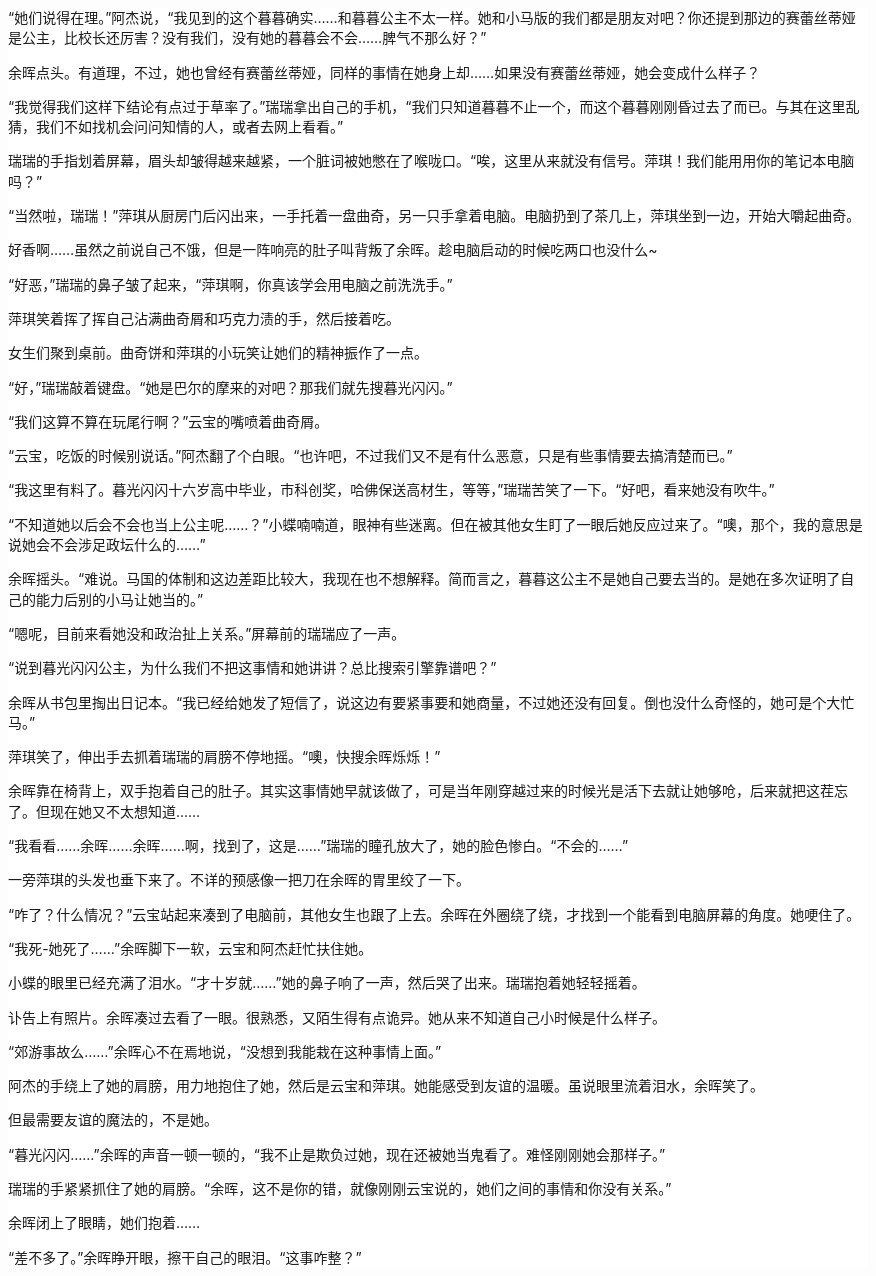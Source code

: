 “她们说得在理。”阿杰说，“我见到的这个暮暮确实……和暮暮公主不太一样。她和小马版的我们都是朋友对吧？你还提到那边的赛蕾丝蒂娅是公主，比校长还厉害？没有我们，没有她的暮暮会不会……脾气不那么好？”

余晖点头。有道理，不过，她也曾经有赛蕾丝蒂娅，同样的事情在她身上却……如果没有赛蕾丝蒂娅，她会变成什么样子？

“我觉得我们这样下结论有点过于草率了。”瑞瑞拿出自己的手机，“我们只知道暮暮不止一个，而这个暮暮刚刚昏过去了而已。与其在这里乱猜，我们不如找机会问问知情的人，或者去网上看看。”

瑞瑞的手指划着屏幕，眉头却皱得越来越紧，一个脏词被她憋在了喉咙口。“唉，这里从来就没有信号。萍琪！我们能用用你的笔记本电脑吗？”

“当然啦，瑞瑞！”萍琪从厨房门后闪出来，一手托着一盘曲奇，另一只手拿着电脑。电脑扔到了茶几上，萍琪坐到一边，开始大嚼起曲奇。

好香啊……虽然之前说自己不饿，但是一阵响亮的肚子叫背叛了余晖。趁电脑启动的时候吃两口也没什么~

“好恶，”瑞瑞的鼻子皱了起来，“萍琪啊，你真该学会用电脑之前洗洗手。”

萍琪笑着挥了挥自己沾满曲奇屑和巧克力渍的手，然后接着吃。

女生们聚到桌前。曲奇饼和萍琪的小玩笑让她们的精神振作了一点。

“好，”瑞瑞敲着键盘。“她是巴尔的摩来的对吧？那我们就先搜暮光闪闪。”

“我们这算不算在玩尾行啊？”云宝的嘴喷着曲奇屑。

“云宝，吃饭的时候别说话。”阿杰翻了个白眼。“也许吧，不过我们又不是有什么恶意，只是有些事情要去搞清楚而已。”

“我这里有料了。暮光闪闪十六岁高中毕业，市科创奖，哈佛保送高材生，等等，”瑞瑞苦笑了一下。“好吧，看来她没有吹牛。”

“不知道她以后会不会也当上公主呢……？”小蝶喃喃道，眼神有些迷离。但在被其他女生盯了一眼后她反应过来了。“噢，那个，我的意思是说她会不会涉足政坛什么的……”

余晖摇头。“难说。马国的体制和这边差距比较大，我现在也不想解释。简而言之，暮暮这公主不是她自己要去当的。是她在多次证明了自己的能力后别的小马让她当的。”

“嗯呢，目前来看她没和政治扯上关系。”屏幕前的瑞瑞应了一声。

“说到暮光闪闪公主，为什么我们不把这事情和她讲讲？总比搜索引擎靠谱吧？”

余晖从书包里掏出日记本。“我已经给她发了短信了，说这边有要紧事要和她商量，不过她还没有回复。倒也没什么奇怪的，她可是个大忙马。”

萍琪笑了，伸出手去抓着瑞瑞的肩膀不停地摇。“噢，快搜余晖烁烁！”

余晖靠在椅背上，双手抱着自己的肚子。其实这事情她早就该做了，可是当年刚穿越过来的时候光是活下去就让她够呛，后来就把这茬忘了。但现在她又不太想知道……

“我看看……余晖……余晖……啊，找到了，这是……”瑞瑞的瞳孔放大了，她的脸色惨白。“不会的……”

一旁萍琪的头发也垂下来了。不详的预感像一把刀在余晖的胃里绞了一下。

“咋了？什么情况？”云宝站起来凑到了电脑前，其他女生也跟了上去。余晖在外圈绕了绕，才找到一个能看到电脑屏幕的角度。她哽住了。

“我死-她死了……”余晖脚下一软，云宝和阿杰赶忙扶住她。

小蝶的眼里已经充满了泪水。“才十岁就……”她的鼻子响了一声，然后哭了出来。瑞瑞抱着她轻轻摇着。

讣告上有照片。余晖凑过去看了一眼。很熟悉，又陌生得有点诡异。她从来不知道自己小时候是什么样子。

“郊游事故么……”余晖心不在焉地说，“没想到我能栽在这种事情上面。”

阿杰的手绕上了她的肩膀，用力地抱住了她，然后是云宝和萍琪。她能感受到友谊的温暖。虽说眼里流着泪水，余晖笑了。

但最需要友谊的魔法的，不是她。

“暮光闪闪……”余晖的声音一顿一顿的，“我不止是欺负过她，现在还被她当鬼看了。难怪刚刚她会那样子。”

瑞瑞的手紧紧抓住了她的肩膀。“余晖，这不是你的错，就像刚刚云宝说的，她们之间的事情和你没有关系。”

余晖闭上了眼睛，她们抱着……

“差不多了。”余晖睁开眼，擦干自己的眼泪。“这事咋整？”
